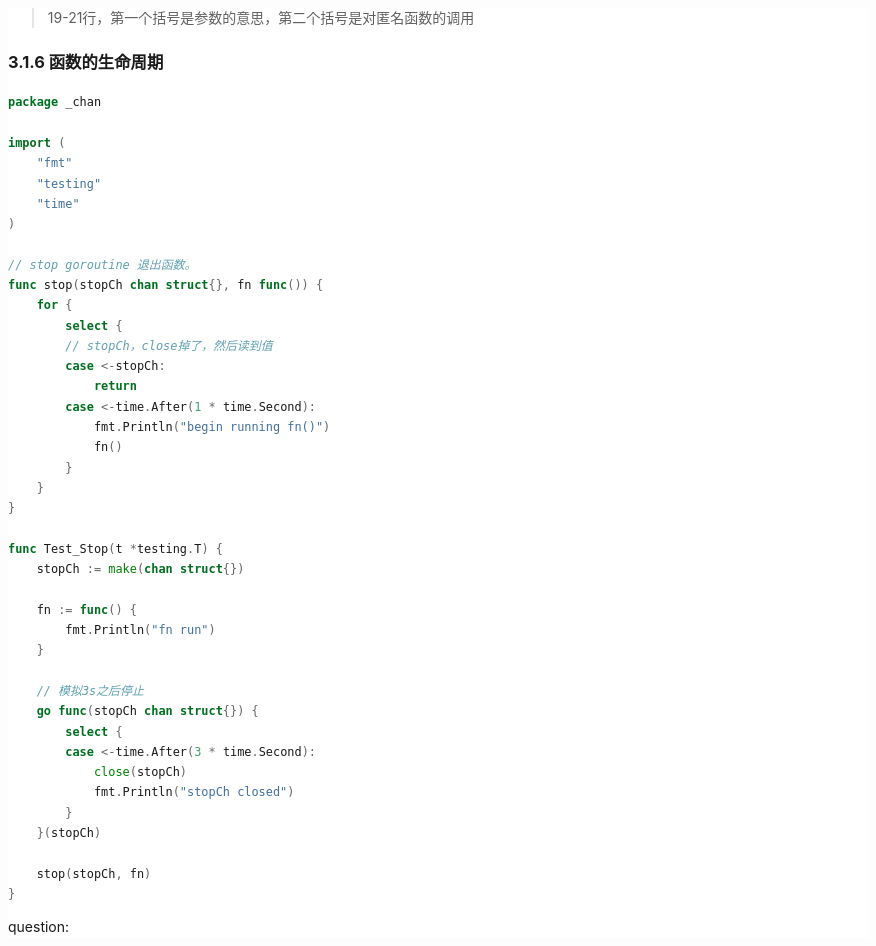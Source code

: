 > 19-21行，第一个括号是参数的意思，第二个括号是对匿名函数的调用





### 3.1.6 函数的生命周期

```go
package _chan

import (
	"fmt"
	"testing"
	"time"
)

// stop goroutine 退出函数。
func stop(stopCh chan struct{}, fn func()) {
	for {
		select {
		// stopCh，close掉了，然后读到值
		case <-stopCh:
			return
		case <-time.After(1 * time.Second):
			fmt.Println("begin running fn()")
			fn()
		}
	}
}

func Test_Stop(t *testing.T) {
	stopCh := make(chan struct{})

	fn := func() {
		fmt.Println("fn run")
	}

	// 模拟3s之后停止
	go func(stopCh chan struct{}) {
		select {
		case <-time.After(3 * time.Second):
			close(stopCh)
			fmt.Println("stopCh closed")
		}
	}(stopCh)

	stop(stopCh, fn)
}

```

question:
